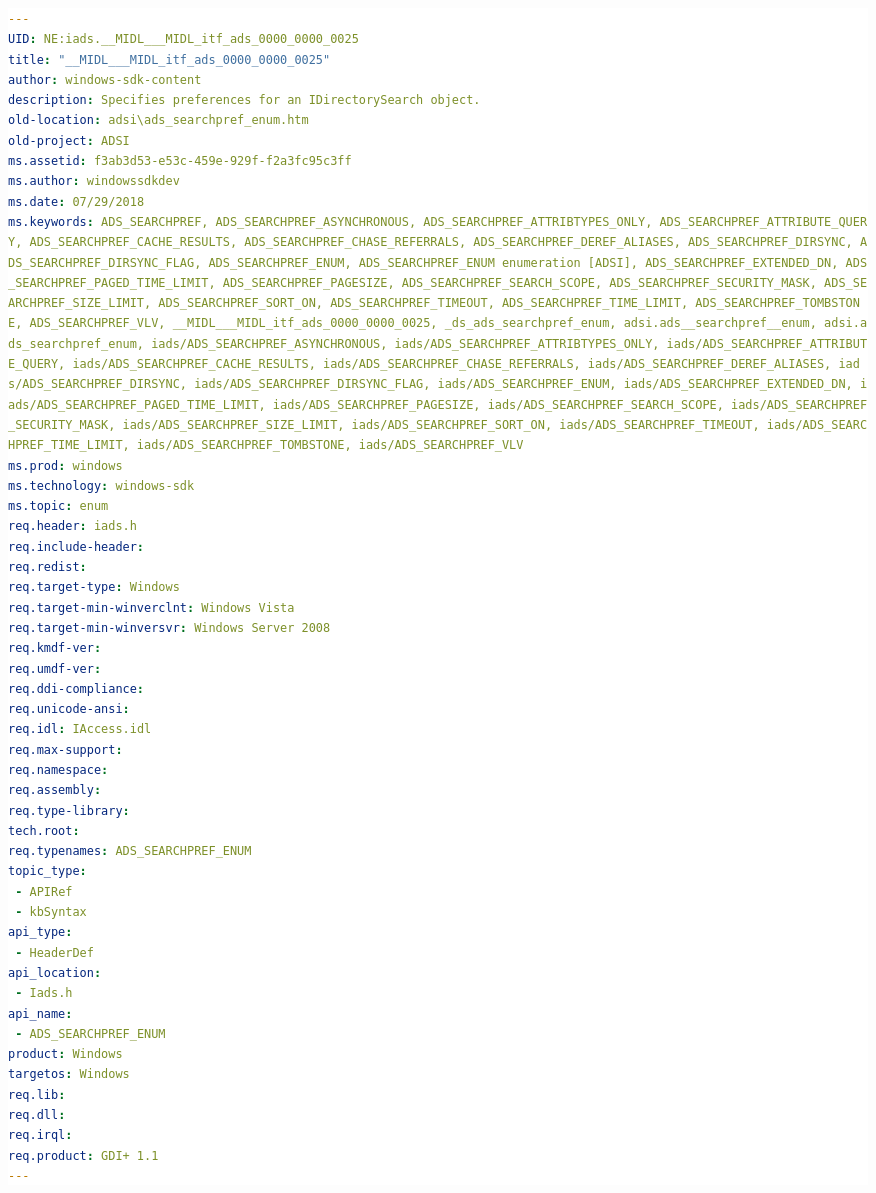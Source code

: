 ```yaml
---
UID: NE:iads.__MIDL___MIDL_itf_ads_0000_0000_0025
title: "__MIDL___MIDL_itf_ads_0000_0000_0025"
author: windows-sdk-content
description: Specifies preferences for an IDirectorySearch object.
old-location: adsi\ads_searchpref_enum.htm
old-project: ADSI
ms.assetid: f3ab3d53-e53c-459e-929f-f2a3fc95c3ff
ms.author: windowssdkdev
ms.date: 07/29/2018
ms.keywords: ADS_SEARCHPREF, ADS_SEARCHPREF_ASYNCHRONOUS, ADS_SEARCHPREF_ATTRIBTYPES_ONLY, ADS_SEARCHPREF_ATTRIBUTE_QUERY, ADS_SEARCHPREF_CACHE_RESULTS, ADS_SEARCHPREF_CHASE_REFERRALS, ADS_SEARCHPREF_DEREF_ALIASES, ADS_SEARCHPREF_DIRSYNC, ADS_SEARCHPREF_DIRSYNC_FLAG, ADS_SEARCHPREF_ENUM, ADS_SEARCHPREF_ENUM enumeration [ADSI], ADS_SEARCHPREF_EXTENDED_DN, ADS_SEARCHPREF_PAGED_TIME_LIMIT, ADS_SEARCHPREF_PAGESIZE, ADS_SEARCHPREF_SEARCH_SCOPE, ADS_SEARCHPREF_SECURITY_MASK, ADS_SEARCHPREF_SIZE_LIMIT, ADS_SEARCHPREF_SORT_ON, ADS_SEARCHPREF_TIMEOUT, ADS_SEARCHPREF_TIME_LIMIT, ADS_SEARCHPREF_TOMBSTONE, ADS_SEARCHPREF_VLV, __MIDL___MIDL_itf_ads_0000_0000_0025, _ds_ads_searchpref_enum, adsi.ads__searchpref__enum, adsi.ads_searchpref_enum, iads/ADS_SEARCHPREF_ASYNCHRONOUS, iads/ADS_SEARCHPREF_ATTRIBTYPES_ONLY, iads/ADS_SEARCHPREF_ATTRIBUTE_QUERY, iads/ADS_SEARCHPREF_CACHE_RESULTS, iads/ADS_SEARCHPREF_CHASE_REFERRALS, iads/ADS_SEARCHPREF_DEREF_ALIASES, iads/ADS_SEARCHPREF_DIRSYNC, iads/ADS_SEARCHPREF_DIRSYNC_FLAG, iads/ADS_SEARCHPREF_ENUM, iads/ADS_SEARCHPREF_EXTENDED_DN, iads/ADS_SEARCHPREF_PAGED_TIME_LIMIT, iads/ADS_SEARCHPREF_PAGESIZE, iads/ADS_SEARCHPREF_SEARCH_SCOPE, iads/ADS_SEARCHPREF_SECURITY_MASK, iads/ADS_SEARCHPREF_SIZE_LIMIT, iads/ADS_SEARCHPREF_SORT_ON, iads/ADS_SEARCHPREF_TIMEOUT, iads/ADS_SEARCHPREF_TIME_LIMIT, iads/ADS_SEARCHPREF_TOMBSTONE, iads/ADS_SEARCHPREF_VLV
ms.prod: windows
ms.technology: windows-sdk
ms.topic: enum
req.header: iads.h
req.include-header: 
req.redist: 
req.target-type: Windows
req.target-min-winverclnt: Windows Vista
req.target-min-winversvr: Windows Server 2008
req.kmdf-ver: 
req.umdf-ver: 
req.ddi-compliance: 
req.unicode-ansi: 
req.idl: IAccess.idl
req.max-support: 
req.namespace: 
req.assembly: 
req.type-library: 
tech.root: 
req.typenames: ADS_SEARCHPREF_ENUM
topic_type:
 - APIRef
 - kbSyntax
api_type:
 - HeaderDef
api_location:
 - Iads.h
api_name:
 - ADS_SEARCHPREF_ENUM
product: Windows
targetos: Windows
req.lib: 
req.dll: 
req.irql: 
req.product: GDI+ 1.1
---
```
